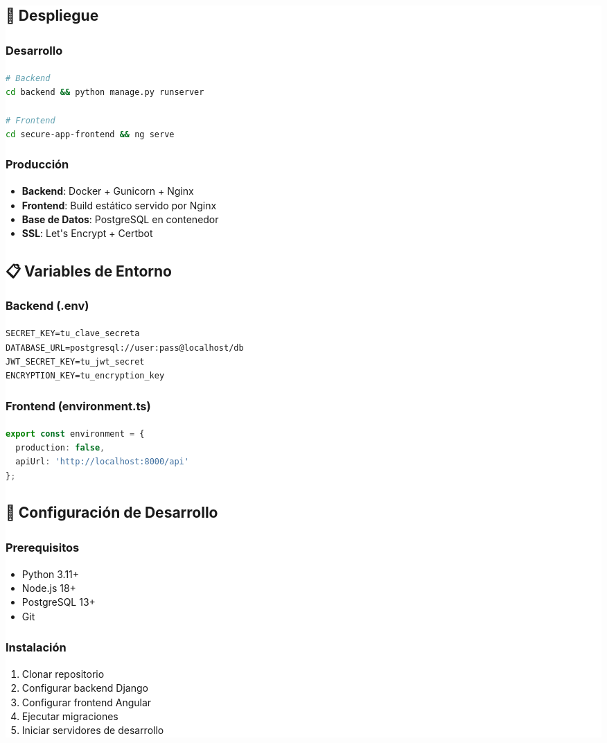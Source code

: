## 🚀 Despliegue

### Desarrollo
```bash
# Backend
cd backend && python manage.py runserver

# Frontend
cd secure-app-frontend && ng serve
```

### Producción
- **Backend**: Docker + Gunicorn + Nginx
- **Frontend**: Build estático servido por Nginx
- **Base de Datos**: PostgreSQL en contenedor
- **SSL**: Let's Encrypt + Certbot

## 📋 Variables de Entorno

### Backend (.env)
```
SECRET_KEY=tu_clave_secreta
DATABASE_URL=postgresql://user:pass@localhost/db
JWT_SECRET_KEY=tu_jwt_secret
ENCRYPTION_KEY=tu_encryption_key
```

### Frontend (environment.ts)
```typescript
export const environment = {
  production: false,
  apiUrl: 'http://localhost:8000/api'
};
```

## 🔧 Configuración de Desarrollo

### Prerequisitos
- Python 3.11+
- Node.js 18+
- PostgreSQL 13+
- Git

### Instalación
1. Clonar repositorio
2. Configurar backend Django
3. Configurar frontend Angular
4. Ejecutar migraciones
5. Iniciar servidores de desarrollo
